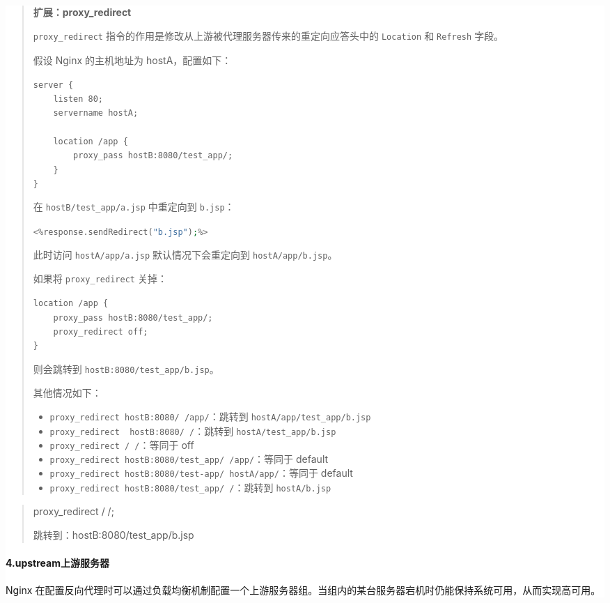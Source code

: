> **扩展：proxy_redirect**
>
> `proxy_redirect` 指令的作用是修改从上游被代理服务器传来的重定向应答头中的 `Location` 和 `Refresh` 字段。
>
> 假设 Nginx 的主机地址为 hostA，配置如下：
>
> ```nginx
> server {
>     listen 80;
>     servername hostA;
> 
>     location /app {
>         proxy_pass hostB:8080/test_app/;
>     }
> }
> ```
>
> 在 `hostB/test_app/a.jsp` 中重定向到 `b.jsp`：
>
> ```php
> <%response.sendRedirect("b.jsp");%>
> ```
>
> 此时访问 `hostA/app/a.jsp` 默认情况下会重定向到 `hostA/app/b.jsp`。
>
> 如果将 `proxy_redirect` 关掉：
>
> ```nginx
> location /app {
>     proxy_pass hostB:8080/test_app/;
>     proxy_redirect off;
> }
> ```
>
> 则会跳转到 `hostB:8080/test_app/b.jsp`。
>
> 其他情况如下：
>
> - `proxy_redirect hostB:8080/ /app/`：跳转到 `hostA/app/test_app/b.jsp`
> - `proxy_redirect  hostB:8080/ /`：跳转到 `hostA/test_app/b.jsp`
> - `proxy_redirect / /`：等同于 off
> - `proxy_redirect hostB:8080/test_app/ /app/`：等同于 default
> - `proxy_redirect hostB:8080/test-app/ hostA/app/`：等同于 default
> - `proxy_redirect hostB:8080/test_app/ /`：跳转到 `hostA/b.jsp`

> proxy_redirect / /;
>
> 跳转到：hostB:8080/test_app/b.jsp

#### 4.upstream上游服务器

Nginx 在配置反向代理时可以通过负载均衡机制配置一个上游服务器组。当组内的某台服务器宕机时仍能保持系统可用，从而实现高可用。
